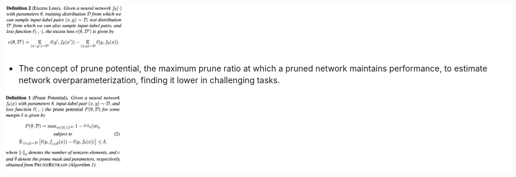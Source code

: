 <img src="images/lost_method_1.png" alt="isolated" width="200"/>

- The concept of prune potential, the maximum prune ratio at which a pruned network maintains performance, to estimate network overparameterization, finding it lower in challenging tasks.

<img src="images/lost_method_2.png" alt="isolated" width="200"/>
